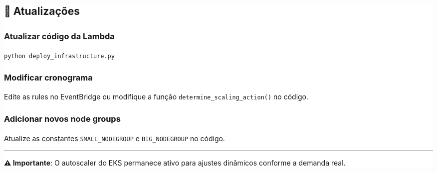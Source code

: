 ## 🔄 Atualizações

### Atualizar código da Lambda

```bash
python deploy_infrastructure.py
```

### Modificar cronograma

Edite as rules no EventBridge ou modifique a função `determine_scaling_action()` no código.

### Adicionar novos node groups

Atualize as constantes `SMALL_NODEGROUP` e `BIG_NODEGROUP` no código.

---

**⚠️ Importante**: O autoscaler do EKS permanece ativo para ajustes dinâmicos conforme a demanda real.
